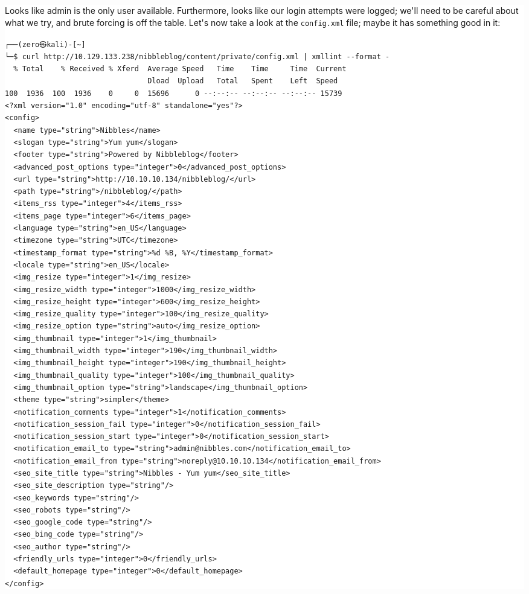 Looks like admin is the only user available. Furthermore, looks like our login attempts
 were logged; we'll need to be careful about what we try, and brute forcing is off the
 table. Let's now take a look at the `config.xml` file; maybe it has something good in
 it:

```terminal
┌──(zero㉿kali)-[~]
└─$ curl http://10.129.133.238/nibbleblog/content/private/config.xml | xmllint --format -
  % Total    % Received % Xferd  Average Speed   Time    Time     Time  Current
                                 Dload  Upload   Total   Spent    Left  Speed
100  1936  100  1936    0     0  15696      0 --:--:-- --:--:-- --:--:-- 15739
<?xml version="1.0" encoding="utf-8" standalone="yes"?>
<config>
  <name type="string">Nibbles</name>
  <slogan type="string">Yum yum</slogan>
  <footer type="string">Powered by Nibbleblog</footer>
  <advanced_post_options type="integer">0</advanced_post_options>
  <url type="string">http://10.10.10.134/nibbleblog/</url>
  <path type="string">/nibbleblog/</path>
  <items_rss type="integer">4</items_rss>
  <items_page type="integer">6</items_page>
  <language type="string">en_US</language>
  <timezone type="string">UTC</timezone>
  <timestamp_format type="string">%d %B, %Y</timestamp_format>
  <locale type="string">en_US</locale>
  <img_resize type="integer">1</img_resize>
  <img_resize_width type="integer">1000</img_resize_width>
  <img_resize_height type="integer">600</img_resize_height>
  <img_resize_quality type="integer">100</img_resize_quality>
  <img_resize_option type="string">auto</img_resize_option>
  <img_thumbnail type="integer">1</img_thumbnail>
  <img_thumbnail_width type="integer">190</img_thumbnail_width>
  <img_thumbnail_height type="integer">190</img_thumbnail_height>
  <img_thumbnail_quality type="integer">100</img_thumbnail_quality>
  <img_thumbnail_option type="string">landscape</img_thumbnail_option>
  <theme type="string">simpler</theme>
  <notification_comments type="integer">1</notification_comments>
  <notification_session_fail type="integer">0</notification_session_fail>
  <notification_session_start type="integer">0</notification_session_start>
  <notification_email_to type="string">admin@nibbles.com</notification_email_to>
  <notification_email_from type="string">noreply@10.10.10.134</notification_email_from>
  <seo_site_title type="string">Nibbles - Yum yum</seo_site_title>
  <seo_site_description type="string"/>
  <seo_keywords type="string"/>
  <seo_robots type="string"/>
  <seo_google_code type="string"/>
  <seo_bing_code type="string"/>
  <seo_author type="string"/>
  <friendly_urls type="integer">0</friendly_urls>
  <default_homepage type="integer">0</default_homepage>
</config>
```


[^nibbles]: Nibbles is a retired machine, which means it has publicly available walkthroughs
[^wsl2]: Open a Powershell window (running as admin) and create a port proxy
[^habits]: There are some red team exercises where you want to gain access as quickly as
[^bak]: Notice that the first command here creates a backup of the `monitor.sh` script. We
[^sudo]: Notice that we have to specify the full path. When trying to use the relative path,